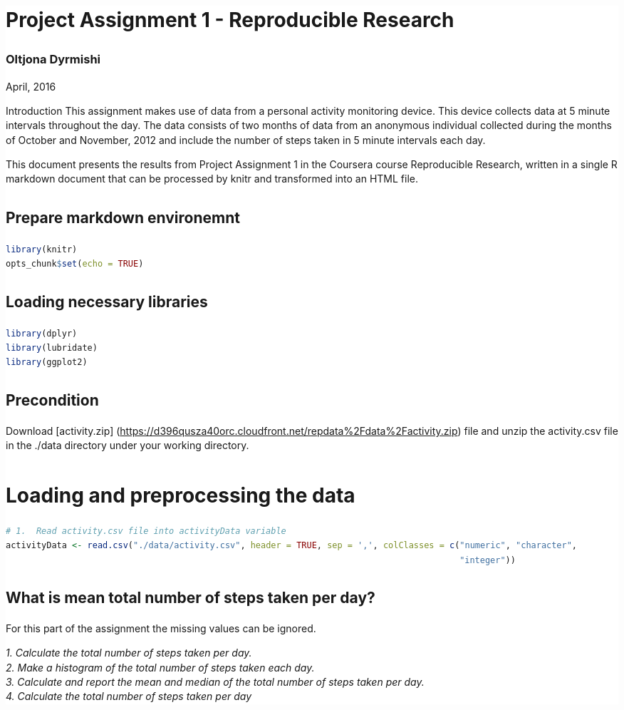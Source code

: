 # Project Assignment 1 - Reproducible Research
### Oltjona Dyrmishi
April, 2016

Introduction
This assignment makes use of data from a personal activity monitoring device. This device collects data at 5 minute intervals throughout the day. The data consists of two months of data from an anonymous individual collected during the months of October and November, 2012 and include the number of steps taken in 5 minute intervals each day.

This document presents the results from Project Assignment 1 in the Coursera course Reproducible Research, written in a single R markdown document that can be processed by knitr and transformed into an HTML file.

## Prepare markdown environemnt

```r
library(knitr)
opts_chunk$set(echo = TRUE)
```

## Loading necessary libraries

```r
library(dplyr)
library(lubridate)
library(ggplot2)
```

## Precondition
Download [activity.zip] (https://d396qusza40orc.cloudfront.net/repdata%2Fdata%2Factivity.zip) file and unzip the activity.csv file in the ./data directory under your working directory.

# Loading and preprocessing the data


```r
# 1.  Read activity.csv file into activityData variable
activityData <- read.csv("./data/activity.csv", header = TRUE, sep = ',', colClasses = c("numeric", "character",
                                                                                         "integer"))
```

## What is mean total number of steps taken per day?
For this part of the assignment the missing values can be ignored.

*1. Calculate the total number of steps taken per day.*  
*2. Make a histogram of the total number of steps taken each day.*  
*3. Calculate and report the mean and median of the total number of steps taken per day.*  
*4. Calculate the total number of steps taken per day*  
